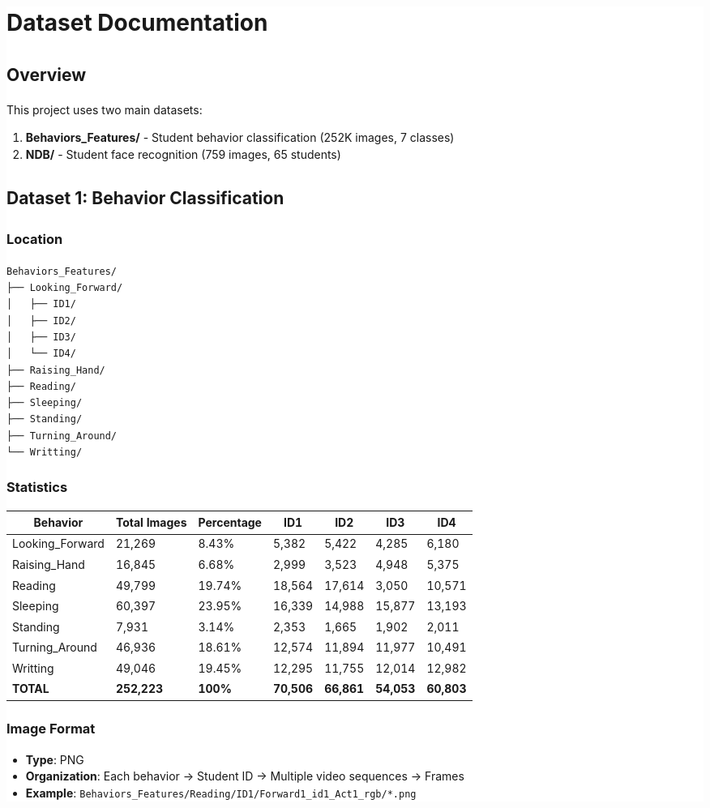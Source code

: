 # Dataset Documentation

## Overview

This project uses two main datasets:

1. **Behaviors_Features/** - Student behavior classification (252K images, 7 classes)
2. **NDB/** - Student face recognition (759 images, 65 students)

## Dataset 1: Behavior Classification

### Location
```
Behaviors_Features/
├── Looking_Forward/
│   ├── ID1/
│   ├── ID2/
│   ├── ID3/
│   └── ID4/
├── Raising_Hand/
├── Reading/
├── Sleeping/
├── Standing/
├── Turning_Around/
└── Writting/
```

### Statistics

| Behavior | Total Images | Percentage | ID1 | ID2 | ID3 | ID4 |
|----------|-------------|------------|-----|-----|-----|-----|
| Looking_Forward | 21,269 | 8.43% | 5,382 | 5,422 | 4,285 | 6,180 |
| Raising_Hand | 16,845 | 6.68% | 2,999 | 3,523 | 4,948 | 5,375 |
| Reading | 49,799 | 19.74% | 18,564 | 17,614 | 3,050 | 10,571 |
| Sleeping | 60,397 | 23.95% | 16,339 | 14,988 | 15,877 | 13,193 |
| Standing | 7,931 | 3.14% | 2,353 | 1,665 | 1,902 | 2,011 |
| Turning_Around | 46,936 | 18.61% | 12,574 | 11,894 | 11,977 | 10,491 |
| Writting | 49,046 | 19.45% | 12,295 | 11,755 | 12,014 | 12,982 |
| **TOTAL** | **252,223** | **100%** | **70,506** | **66,861** | **54,053** | **60,803** |

### Image Format
- **Type**: PNG
- **Organization**: Each behavior → Student ID → Multiple video sequences → Frames
- **Example**: `Behaviors_Features/Reading/ID1/Forward1_id1_Act1_rgb/*.png`
